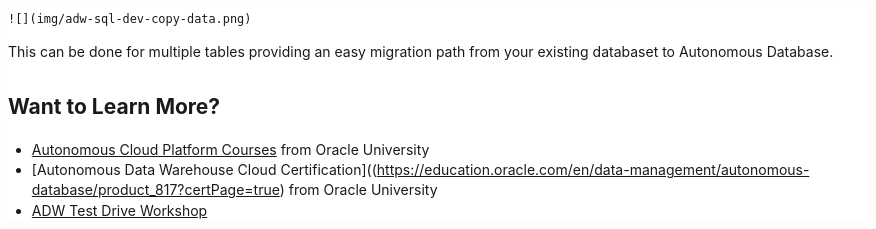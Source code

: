     ![](img/adw-sql-dev-copy-data.png)
  

This can be done for multiple tables providing an easy migration path from your existing databaset to Autonomous Database.

## Want to Learn More? ##
* [Autonomous Cloud Platform Courses](https://learn.oracle.com/pls/web_prod-plq-dad/dl4_pages.getpage?page=dl4homepage&get_params=offering:35573#filtersGroup1=&filtersGroup2=.f667&filtersGroup3=&filtersGroup4=&filtersGroup5=&filtersSearch=) from Oracle University 
* [Autonomous Data Warehouse Cloud Certification]((https://education.oracle.com/en/data-management/autonomous-database/product_817?certPage=true) from Oracle University
* [ADW Test Drive Workshop](https://oracle.github.io/learning-library/workshops/journey4-adwc/?page=README.md)


